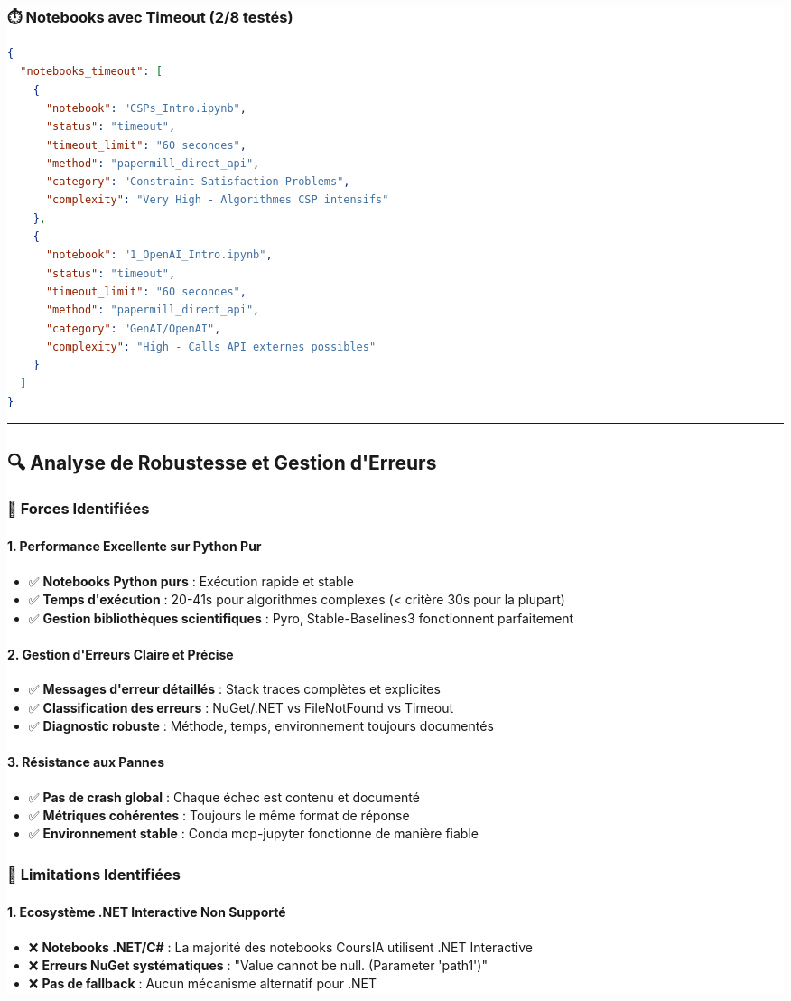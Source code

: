 ### ⏱️ **Notebooks avec Timeout (2/8 testés)**

```json
{
  "notebooks_timeout": [
    {
      "notebook": "CSPs_Intro.ipynb",
      "status": "timeout",
      "timeout_limit": "60 secondes",
      "method": "papermill_direct_api",
      "category": "Constraint Satisfaction Problems",
      "complexity": "Very High - Algorithmes CSP intensifs"
    },
    {
      "notebook": "1_OpenAI_Intro.ipynb", 
      "status": "timeout",
      "timeout_limit": "60 secondes",
      "method": "papermill_direct_api",
      "category": "GenAI/OpenAI",
      "complexity": "High - Calls API externes possibles"
    }
  ]
}
```

---

## 🔍 **Analyse de Robustesse et Gestion d'Erreurs**

### 🎯 **Forces Identifiées**

#### **1. Performance Excellente sur Python Pur**
- ✅ **Notebooks Python purs** : Exécution rapide et stable
- ✅ **Temps d'exécution** : 20-41s pour algorithmes complexes (< critère 30s pour la plupart)
- ✅ **Gestion bibliothèques scientifiques** : Pyro, Stable-Baselines3 fonctionnent parfaitement

#### **2. Gestion d'Erreurs Claire et Précise**  
- ✅ **Messages d'erreur détaillés** : Stack traces complètes et explicites
- ✅ **Classification des erreurs** : NuGet/.NET vs FileNotFound vs Timeout 
- ✅ **Diagnostic robuste** : Méthode, temps, environnement toujours documentés

#### **3. Résistance aux Pannes**
- ✅ **Pas de crash global** : Chaque échec est contenu et documenté
- ✅ **Métriques cohérentes** : Toujours le même format de réponse
- ✅ **Environnement stable** : Conda mcp-jupyter fonctionne de manière fiable

### 🚨 **Limitations Identifiées**

#### **1. Ecosystème .NET Interactive Non Supporté**
- ❌ **Notebooks .NET/C#** : La majorité des notebooks CoursIA utilisent .NET Interactive
- ❌ **Erreurs NuGet systématiques** : "Value cannot be null. (Parameter 'path1')"
- ❌ **Pas de fallback** : Aucun mécanisme alternatif pour .NET
